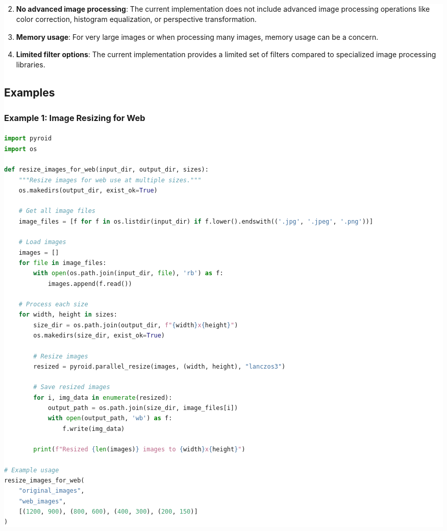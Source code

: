 2. **No advanced image processing**: The current implementation does not include advanced image processing operations like color correction, histogram equalization, or perspective transformation.

3. **Memory usage**: For very large images or when processing many images, memory usage can be a concern.

4. **Limited filter options**: The current implementation provides a limited set of filters compared to specialized image processing libraries.

## Examples

### Example 1: Image Resizing for Web

```python
import pyroid
import os

def resize_images_for_web(input_dir, output_dir, sizes):
    """Resize images for web use at multiple sizes."""
    os.makedirs(output_dir, exist_ok=True)
    
    # Get all image files
    image_files = [f for f in os.listdir(input_dir) if f.lower().endswith(('.jpg', '.jpeg', '.png'))]
    
    # Load images
    images = []
    for file in image_files:
        with open(os.path.join(input_dir, file), 'rb') as f:
            images.append(f.read())
    
    # Process each size
    for width, height in sizes:
        size_dir = os.path.join(output_dir, f"{width}x{height}")
        os.makedirs(size_dir, exist_ok=True)
        
        # Resize images
        resized = pyroid.parallel_resize(images, (width, height), "lanczos3")
        
        # Save resized images
        for i, img_data in enumerate(resized):
            output_path = os.path.join(size_dir, image_files[i])
            with open(output_path, 'wb') as f:
                f.write(img_data)
        
        print(f"Resized {len(images)} images to {width}x{height}")

# Example usage
resize_images_for_web(
    "original_images",
    "web_images",
    [(1200, 900), (800, 600), (400, 300), (200, 150)]
)
```
